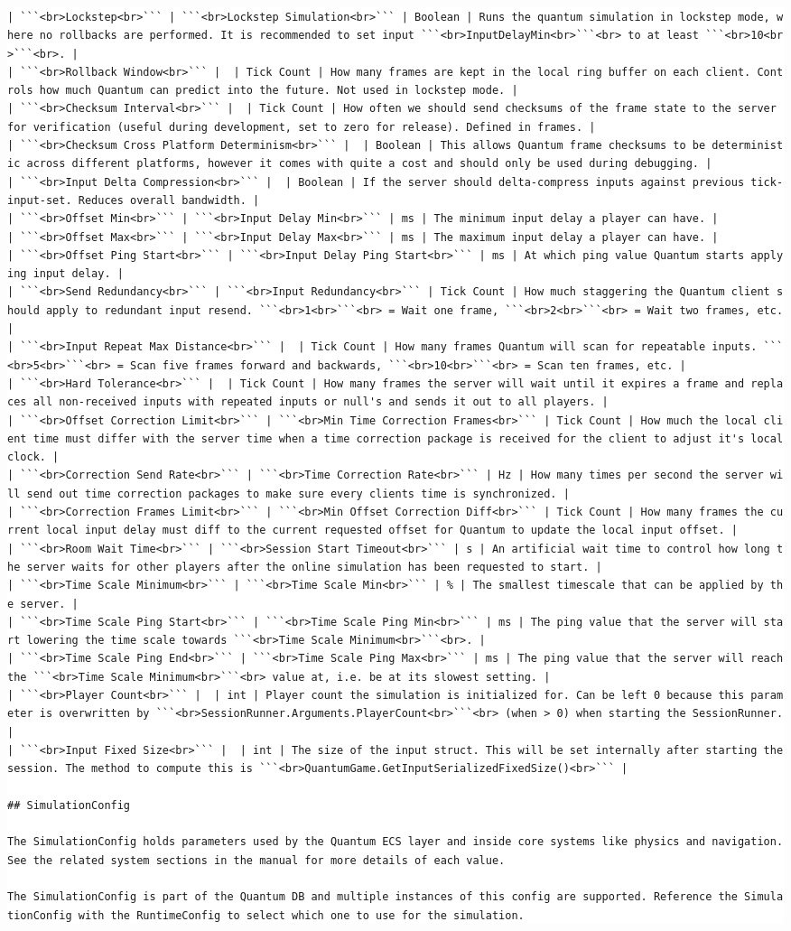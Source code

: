```
| ```<br>Lockstep<br>``` | ```<br>Lockstep Simulation<br>``` | Boolean | Runs the quantum simulation in lockstep mode, where no rollbacks are performed. It is recommended to set input ```<br>InputDelayMin<br>```<br> to at least ```<br>10<br>```<br>. |
| ```<br>Rollback Window<br>``` |  | Tick Count | How many frames are kept in the local ring buffer on each client. Controls how much Quantum can predict into the future. Not used in lockstep mode. |
| ```<br>Checksum Interval<br>``` |  | Tick Count | How often we should send checksums of the frame state to the server for verification (useful during development, set to zero for release). Defined in frames. |
| ```<br>Checksum Cross Platform Determinism<br>``` |  | Boolean | This allows Quantum frame checksums to be deterministic across different platforms, however it comes with quite a cost and should only be used during debugging. |
| ```<br>Input Delta Compression<br>``` |  | Boolean | If the server should delta-compress inputs against previous tick-input-set. Reduces overall bandwidth. |
| ```<br>Offset Min<br>``` | ```<br>Input Delay Min<br>``` | ms | The minimum input delay a player can have. |
| ```<br>Offset Max<br>``` | ```<br>Input Delay Max<br>``` | ms | The maximum input delay a player can have. |
| ```<br>Offset Ping Start<br>``` | ```<br>Input Delay Ping Start<br>``` | ms | At which ping value Quantum starts applying input delay. |
| ```<br>Send Redundancy<br>``` | ```<br>Input Redundancy<br>``` | Tick Count | How much staggering the Quantum client should apply to redundant input resend. ```<br>1<br>```<br> = Wait one frame, ```<br>2<br>```<br> = Wait two frames, etc. |
| ```<br>Input Repeat Max Distance<br>``` |  | Tick Count | How many frames Quantum will scan for repeatable inputs. ```<br>5<br>```<br> = Scan five frames forward and backwards, ```<br>10<br>```<br> = Scan ten frames, etc. |
| ```<br>Hard Tolerance<br>``` |  | Tick Count | How many frames the server will wait until it expires a frame and replaces all non-received inputs with repeated inputs or null's and sends it out to all players. |
| ```<br>Offset Correction Limit<br>``` | ```<br>Min Time Correction Frames<br>``` | Tick Count | How much the local client time must differ with the server time when a time correction package is received for the client to adjust it's local clock. |
| ```<br>Correction Send Rate<br>``` | ```<br>Time Correction Rate<br>``` | Hz | How many times per second the server will send out time correction packages to make sure every clients time is synchronized. |
| ```<br>Correction Frames Limit<br>``` | ```<br>Min Offset Correction Diff<br>``` | Tick Count | How many frames the current local input delay must diff to the current requested offset for Quantum to update the local input offset. |
| ```<br>Room Wait Time<br>``` | ```<br>Session Start Timeout<br>``` | s | An artificial wait time to control how long the server waits for other players after the online simulation has been requested to start. |
| ```<br>Time Scale Minimum<br>``` | ```<br>Time Scale Min<br>``` | % | The smallest timescale that can be applied by the server. |
| ```<br>Time Scale Ping Start<br>``` | ```<br>Time Scale Ping Min<br>``` | ms | The ping value that the server will start lowering the time scale towards ```<br>Time Scale Minimum<br>```<br>. |
| ```<br>Time Scale Ping End<br>``` | ```<br>Time Scale Ping Max<br>``` | ms | The ping value that the server will reach the ```<br>Time Scale Minimum<br>```<br> value at, i.e. be at its slowest setting. |
| ```<br>Player Count<br>``` |  | int | Player count the simulation is initialized for. Can be left 0 because this parameter is overwritten by ```<br>SessionRunner.Arguments.PlayerCount<br>```<br> (when > 0) when starting the SessionRunner. |
| ```<br>Input Fixed Size<br>``` |  | int | The size of the input struct. This will be set internally after starting the session. The method to compute this is ```<br>QuantumGame.GetInputSerializedFixedSize()<br>``` |

## SimulationConfig

The SimulationConfig holds parameters used by the Quantum ECS layer and inside core systems like physics and navigation. See the related system sections in the manual for more details of each value.

The SimulationConfig is part of the Quantum DB and multiple instances of this config are supported. Reference the SimulationConfig with the RuntimeConfig to select which one to use for the simulation.

```